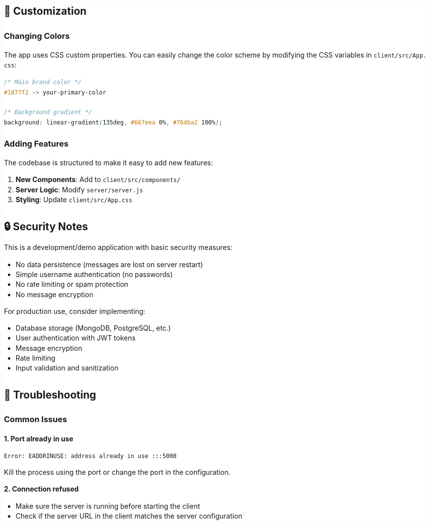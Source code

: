 ## 🎨 Customization

### Changing Colors

The app uses CSS custom properties. You can easily change the color scheme by modifying the CSS variables in `client/src/App.css`:

```css
/* Main brand color */
#1877f2 -> your-primary-color

/* Background gradient */
background: linear-gradient(135deg, #667eea 0%, #764ba2 100%);
```

### Adding Features

The codebase is structured to make it easy to add new features:

1. **New Components**: Add to `client/src/components/`
2. **Server Logic**: Modify `server/server.js`
3. **Styling**: Update `client/src/App.css`

## 🔒 Security Notes

This is a development/demo application with basic security measures:

- No data persistence (messages are lost on server restart)
- Simple username authentication (no passwords)
- No rate limiting or spam protection
- No message encryption

For production use, consider implementing:
- Database storage (MongoDB, PostgreSQL, etc.)
- User authentication with JWT tokens
- Message encryption
- Rate limiting
- Input validation and sanitization

## 🐛 Troubleshooting

### Common Issues

**1. Port already in use**
```bash
Error: EADDRINUSE: address already in use :::5000
```
Kill the process using the port or change the port in the configuration.

**2. Connection refused**
- Make sure the server is running before starting the client
- Check if the server URL in the client matches the server configuration
